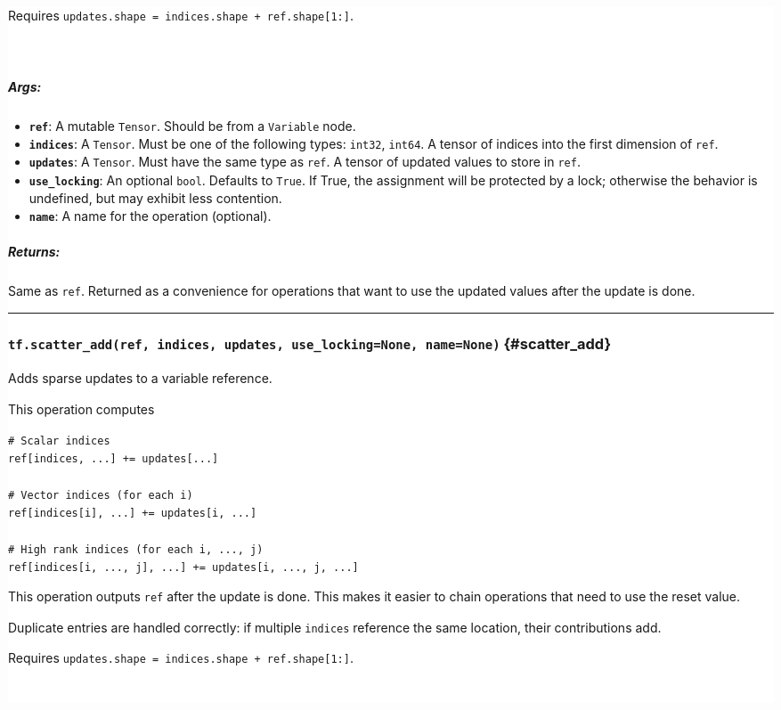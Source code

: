Requires `updates.shape = indices.shape + ref.shape[1:]`.

<div style="width:70%; margin:auto; margin-bottom:10px; margin-top:20px;">
<img style="width:100%" src="../../images/ScatterUpdate.png" alt>
</div>

##### Args:


*  <b>`ref`</b>: A mutable `Tensor`. Should be from a `Variable` node.
*  <b>`indices`</b>: A `Tensor`. Must be one of the following types: `int32`, `int64`.
    A tensor of indices into the first dimension of `ref`.
*  <b>`updates`</b>: A `Tensor`. Must have the same type as `ref`.
    A tensor of updated values to store in `ref`.
*  <b>`use_locking`</b>: An optional `bool`. Defaults to `True`.
    If True, the assignment will be protected by a lock;
    otherwise the behavior is undefined, but may exhibit less contention.
*  <b>`name`</b>: A name for the operation (optional).

##### Returns:

  Same as `ref`.  Returned as a convenience for operations that want
  to use the updated values after the update is done.


- - -

### `tf.scatter_add(ref, indices, updates, use_locking=None, name=None)` {#scatter_add}

Adds sparse updates to a variable reference.

This operation computes

    # Scalar indices
    ref[indices, ...] += updates[...]

    # Vector indices (for each i)
    ref[indices[i], ...] += updates[i, ...]

    # High rank indices (for each i, ..., j)
    ref[indices[i, ..., j], ...] += updates[i, ..., j, ...]

This operation outputs `ref` after the update is done.
This makes it easier to chain operations that need to use the reset value.

Duplicate entries are handled correctly: if multiple `indices` reference
the same location, their contributions add.

Requires `updates.shape = indices.shape + ref.shape[1:]`.

<div style="width:70%; margin:auto; margin-bottom:10px; margin-top:20px;">
<img style="width:100%" src="../../images/ScatterAdd.png" alt>
</div>
